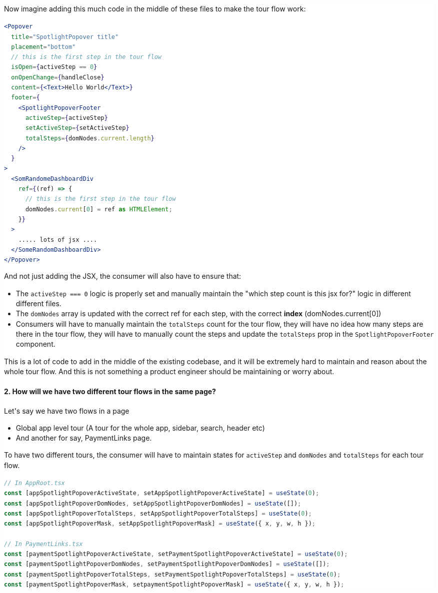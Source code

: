 Now imagine adding this much code in the middle of these files to make the tour flow work:

```jsx
<Popover
  title="SpotlightPopover title"
  placement="bottom"
  // this is the first step in the tour flow
  isOpen={activeStep == 0}
  onOpenChange={handleClose}
  content={<Text>Hello World</Text>}
  footer={
    <SpotlightPopoverFooter
      activeStep={activeStep}
      setActiveStep={setActiveStep}
      totalSteps={domNodes.current.length}
    />
  }
>
  <SomRandomeDashboardDiv
    ref={(ref) => {
      // this is the first step in the tour flow
      domNodes.current[0] = ref as HTMLElement;
    }}
  >
    ..... lots of jsx ....
  </SomeRandomDashboardDiv>
</Popover>
```

And not just adding the JSX, the consumer will also have to ensure that:

- The `activeStep === 0` logic is properly set and manually maintain the "which step count is this jsx for?" logic in different different files.
- The `domNodes` array is updated with the correct ref for each step, with the correct **index** (domNodes.current[0])
- Consumers will have to manually maintain the `totalSteps` count for the tour flow, they will have no idea how many steps are there in the tour flow, they will have to manually count the steps and update the `totalSteps` prop in the `SpotlightPopoverFooter` component.

This is a lot of code to add in the middle of the existing codebase, and it will be extremely hard to maintain and reason about the whole tour flow.
And this is not something a product engineer should be maintaining or worry about.

#### **2. How will we have two different tour flows in the same page?**

Let's say we have two flows in a page

- Global app level tour (A tour for the whole app, sidebar, search, header etc)
- And another for say, PaymentLinks page.

To have two different tours, the consumer will have to maintain states for `activeStep` and `domNodes` and `totalSteps` for each tour flow.

```jsx
// In AppRoot.tsx
const [appSpotlightPopoverActiveState, setAppSpotlightPopoverActiveState] = useState(0);
const [appSpotlightPopoverDomNodes, setAppSpotlightPopoverDomNodes] = useState([]);
const [appSpotlightPopoverTotalSteps, setAppSpotlightPopoverTotalSteps] = useState(0);
const [appSpotlightPopoverMask, setAppSpotlightPopoverMask] = useState({ x, y, w, h });

// In PaymentLinks.tsx
const [paymentSpotlightPopoverActiveState, setPaymentSpotlightPopoverActiveState] = useState(0);
const [paymentSpotlightPopoverDomNodes, setPaymentSpotlightPopoverDomNodes] = useState([]);
const [paymentSpotlightPopoverTotalSteps, setPaymentSpotlightPopoverTotalSteps] = useState(0);
const [paymentSpotlightPopoverMask, setpaymentSpotlightPopoverMask] = useState({ x, y, w, h });
```

